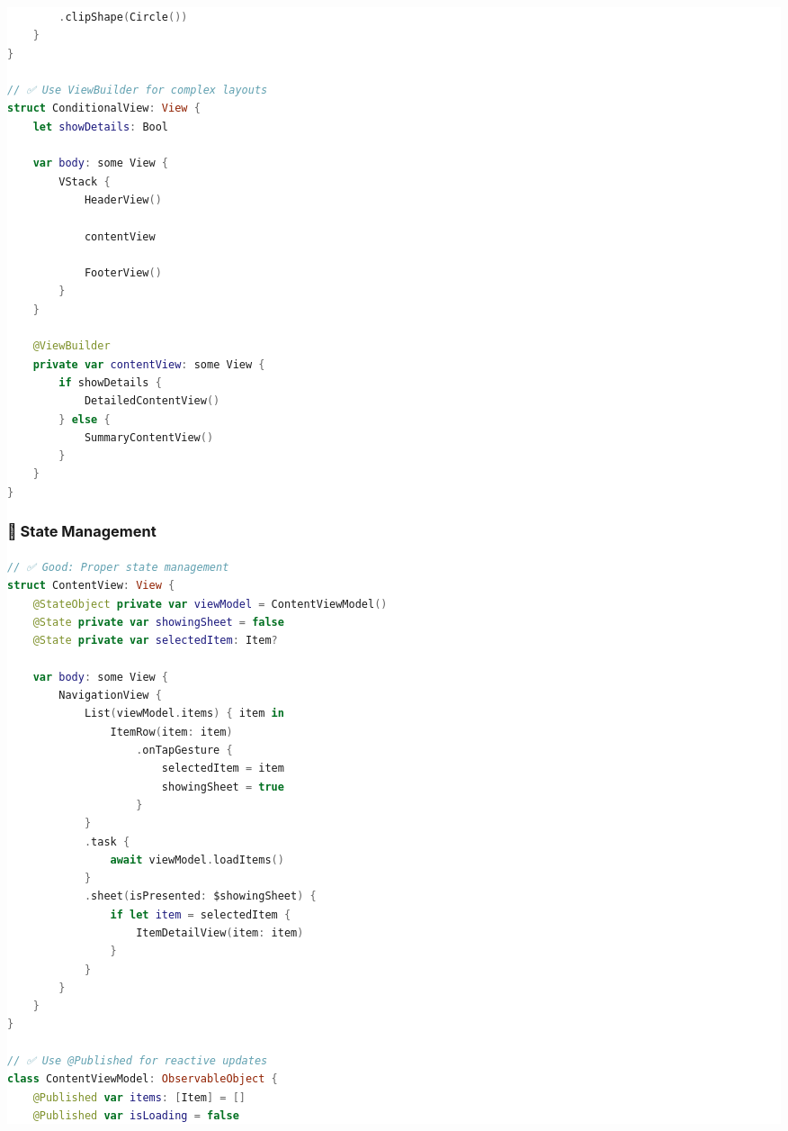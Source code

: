```swift
        .clipShape(Circle())
    }
}

// ✅ Use ViewBuilder for complex layouts
struct ConditionalView: View {
    let showDetails: Bool
    
    var body: some View {
        VStack {
            HeaderView()
            
            contentView
            
            FooterView()
        }
    }
    
    @ViewBuilder
    private var contentView: some View {
        if showDetails {
            DetailedContentView()
        } else {
            SummaryContentView()
        }
    }
}
```

### 🔄 State Management

```swift
// ✅ Good: Proper state management
struct ContentView: View {
    @StateObject private var viewModel = ContentViewModel()
    @State private var showingSheet = false
    @State private var selectedItem: Item?
    
    var body: some View {
        NavigationView {
            List(viewModel.items) { item in
                ItemRow(item: item)
                    .onTapGesture {
                        selectedItem = item
                        showingSheet = true
                    }
            }
            .task {
                await viewModel.loadItems()
            }
            .sheet(isPresented: $showingSheet) {
                if let item = selectedItem {
                    ItemDetailView(item: item)
                }
            }
        }
    }
}

// ✅ Use @Published for reactive updates
class ContentViewModel: ObservableObject {
    @Published var items: [Item] = []
    @Published var isLoading = false
```
